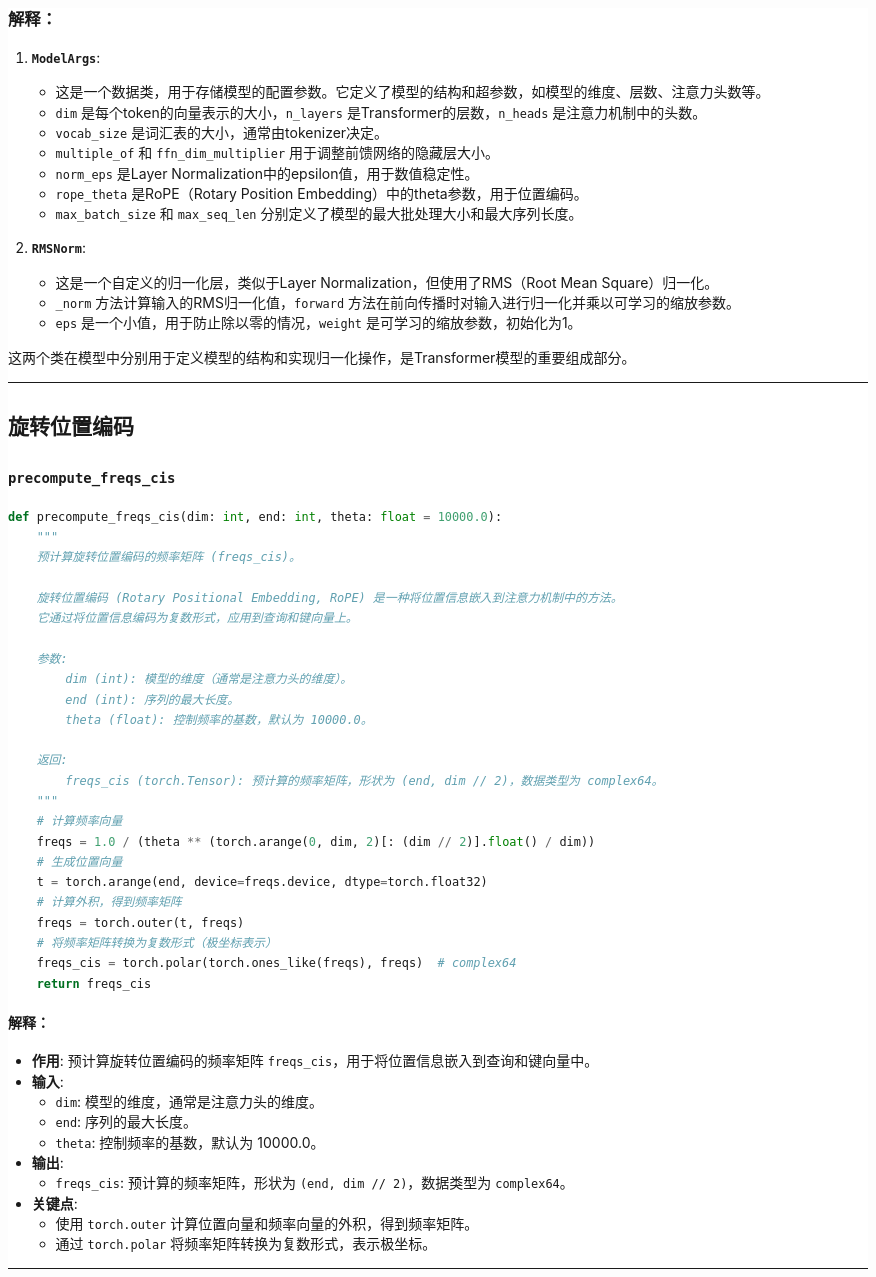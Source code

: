 ### 解释：
1. **`ModelArgs`**:
   - 这是一个数据类，用于存储模型的配置参数。它定义了模型的结构和超参数，如模型的维度、层数、注意力头数等。
   - `dim` 是每个token的向量表示的大小，`n_layers` 是Transformer的层数，`n_heads` 是注意力机制中的头数。
   - `vocab_size` 是词汇表的大小，通常由tokenizer决定。
   - `multiple_of` 和 `ffn_dim_multiplier` 用于调整前馈网络的隐藏层大小。
   - `norm_eps` 是Layer Normalization中的epsilon值，用于数值稳定性。
   - `rope_theta` 是RoPE（Rotary Position Embedding）中的theta参数，用于位置编码。
   - `max_batch_size` 和 `max_seq_len` 分别定义了模型的最大批处理大小和最大序列长度。

2. **`RMSNorm`**:
   - 这是一个自定义的归一化层，类似于Layer Normalization，但使用了RMS（Root Mean Square）归一化。
   - `_norm` 方法计算输入的RMS归一化值，`forward` 方法在前向传播时对输入进行归一化并乘以可学习的缩放参数。
   - `eps` 是一个小值，用于防止除以零的情况，`weight` 是可学习的缩放参数，初始化为1。

这两个类在模型中分别用于定义模型的结构和实现归一化操作，是Transformer模型的重要组成部分。



---

## 旋转位置编码

### **`precompute_freqs_cis`**

```python
def precompute_freqs_cis(dim: int, end: int, theta: float = 10000.0):
    """
    预计算旋转位置编码的频率矩阵 (freqs_cis)。

    旋转位置编码 (Rotary Positional Embedding, RoPE) 是一种将位置信息嵌入到注意力机制中的方法。
    它通过将位置信息编码为复数形式，应用到查询和键向量上。

    参数:
        dim (int): 模型的维度（通常是注意力头的维度）。
        end (int): 序列的最大长度。
        theta (float): 控制频率的基数，默认为 10000.0。

    返回:
        freqs_cis (torch.Tensor): 预计算的频率矩阵，形状为 (end, dim // 2)，数据类型为 complex64。
    """
    # 计算频率向量
    freqs = 1.0 / (theta ** (torch.arange(0, dim, 2)[: (dim // 2)].float() / dim))
    # 生成位置向量
    t = torch.arange(end, device=freqs.device, dtype=torch.float32)
    # 计算外积，得到频率矩阵
    freqs = torch.outer(t, freqs)
    # 将频率矩阵转换为复数形式（极坐标表示）
    freqs_cis = torch.polar(torch.ones_like(freqs), freqs)  # complex64
    return freqs_cis
```

#### 解释：
- **作用**: 预计算旋转位置编码的频率矩阵 `freqs_cis`，用于将位置信息嵌入到查询和键向量中。
- **输入**:
  - `dim`: 模型的维度，通常是注意力头的维度。
  - `end`: 序列的最大长度。
  - `theta`: 控制频率的基数，默认为 10000.0。
- **输出**:
  - `freqs_cis`: 预计算的频率矩阵，形状为 `(end, dim // 2)`，数据类型为 `complex64`。
- **关键点**:
  - 使用 `torch.outer` 计算位置向量和频率向量的外积，得到频率矩阵。
  - 通过 `torch.polar` 将频率矩阵转换为复数形式，表示极坐标。

---
